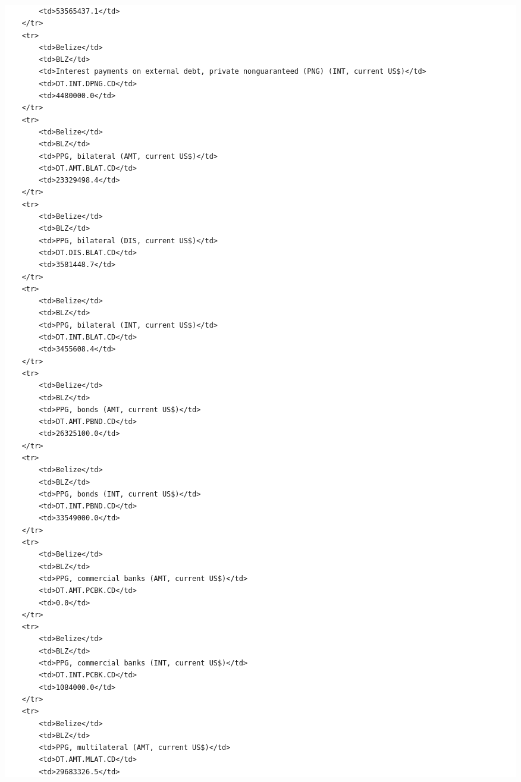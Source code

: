             <td>53565437.1</td>
        </tr>
        <tr>
            <td>Belize</td>
            <td>BLZ</td>
            <td>Interest payments on external debt, private nonguaranteed (PNG) (INT, current US$)</td>
            <td>DT.INT.DPNG.CD</td>
            <td>4480000.0</td>
        </tr>
        <tr>
            <td>Belize</td>
            <td>BLZ</td>
            <td>PPG, bilateral (AMT, current US$)</td>
            <td>DT.AMT.BLAT.CD</td>
            <td>23329498.4</td>
        </tr>
        <tr>
            <td>Belize</td>
            <td>BLZ</td>
            <td>PPG, bilateral (DIS, current US$)</td>
            <td>DT.DIS.BLAT.CD</td>
            <td>3581448.7</td>
        </tr>
        <tr>
            <td>Belize</td>
            <td>BLZ</td>
            <td>PPG, bilateral (INT, current US$)</td>
            <td>DT.INT.BLAT.CD</td>
            <td>3455608.4</td>
        </tr>
        <tr>
            <td>Belize</td>
            <td>BLZ</td>
            <td>PPG, bonds (AMT, current US$)</td>
            <td>DT.AMT.PBND.CD</td>
            <td>26325100.0</td>
        </tr>
        <tr>
            <td>Belize</td>
            <td>BLZ</td>
            <td>PPG, bonds (INT, current US$)</td>
            <td>DT.INT.PBND.CD</td>
            <td>33549000.0</td>
        </tr>
        <tr>
            <td>Belize</td>
            <td>BLZ</td>
            <td>PPG, commercial banks (AMT, current US$)</td>
            <td>DT.AMT.PCBK.CD</td>
            <td>0.0</td>
        </tr>
        <tr>
            <td>Belize</td>
            <td>BLZ</td>
            <td>PPG, commercial banks (INT, current US$)</td>
            <td>DT.INT.PCBK.CD</td>
            <td>1084000.0</td>
        </tr>
        <tr>
            <td>Belize</td>
            <td>BLZ</td>
            <td>PPG, multilateral (AMT, current US$)</td>
            <td>DT.AMT.MLAT.CD</td>
            <td>29683326.5</td>